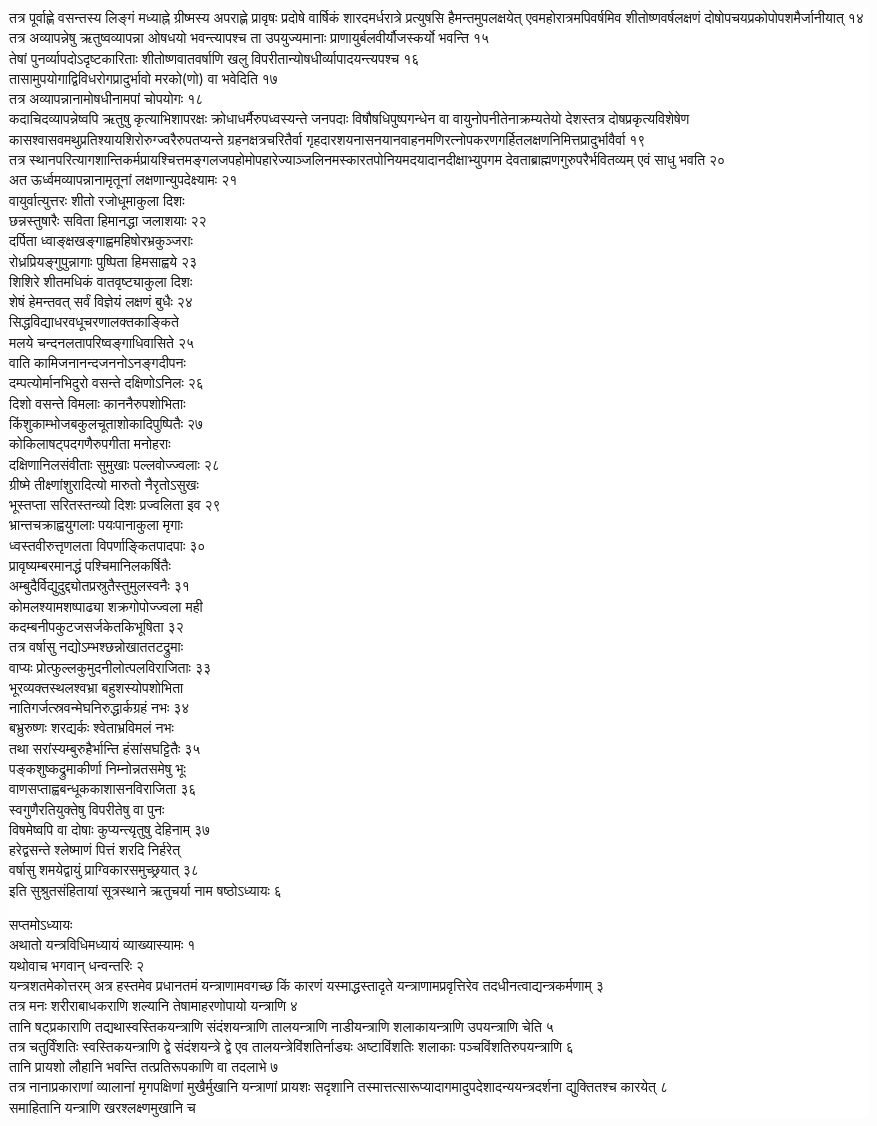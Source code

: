 तत्र पूर्वाह्णे वसन्तस्य लिङ्गं मध्याह्ने ग्रीष्मस्य अपराह्णे प्रावृषः प्रदोषे वार्षिकं शारदमर्धरात्रे प्रत्युषसि हैमन्तमुपलक्षयेत् एवमहोरात्रमपिवर्षमिव शीतोष्णवर्षलक्षणं दोषोपचयप्रकोपोपशमैर्जानीयात् १४  
तत्र अव्यापन्नेषु ऋतुष्वव्यापन्ना ओषधयो भवन्त्यापश्च ता उपयुज्यमानाः प्राणायुर्बलवीर्यौजस्कर्यो भवन्ति १५  
तेषां पुनर्व्यापदोऽदृष्टकारिताः शीतोष्णवातवर्षाणि खलु विपरीतान्योषधीर्व्यापादयन्त्यपश्च १६  
तासामुपयोगाद्विविधरोगप्रादुर्भावो मरको(णो) वा भवेदिति १७  
तत्र अव्यापन्नानामोषधीनामपां चोपयोगः १८  
कदाचिदव्यापन्नेष्वपि ऋतुषु कृत्याभिशापरक्षः क्रोधाधर्मैरुपध्वस्यन्ते जनपदाः विषौषधिपुष्पगन्धेन वा वायुनोपनीतेनाक्रम्यतेयो देशस्तत्र दोषप्रकृत्यविशेषेण कासश्वासवमथुप्रतिश्यायशिरोरुग्ज्वरैरुपतप्यन्ते ग्रहनक्षत्रचरितैर्वा गृहदारशयनासनयानवाहनमणिरत्नोपकरणगर्हितलक्षणनिमित्तप्रादुर्भावैर्वा १९  
तत्र स्थानपरित्यागशान्तिकर्मप्रायश्चित्तमङ्गलजपहोमोपहारेज्याञ्जलिनमस्कारतपोनियमदयादानदीक्षाभ्युपगम देवताब्राह्मणगुरुपरैर्भवितव्यम् एवं साधु भवति २०  
अत ऊर्ध्वमव्यापन्नानामृतूनां लक्षणान्युपदेक्ष्यामः २१  
वायुर्वात्युत्तरः शीतो रजोधूमाकुला दिशः  
छन्नस्तुषारैः सविता हिमानद्धा जलाशयाः २२  
दर्पिता ध्वाङ्क्षखङ्गाह्वमहिषोरभ्रकुञ्जराः  
रोध्रप्रियङ्गुपुन्नागाः पुष्पिता हिमसाह्वये २३  
शिशिरे शीतमधिकं वातवृष्ट्याकुला दिशः  
शेषं हेमन्तवत् सर्वं विज्ञेयं लक्षणं बुधैः २४  
सिद्धविद्याधरवधूचरणालक्तकाङ्किते  
मलये चन्दनलतापरिष्वङ्गाधिवासिते २५  
वाति कामिजनानन्दजननोऽनङ्गदीपनः  
दम्पत्योर्मानभिदुरो वसन्ते दक्षिणोऽनिलः २६  
दिशो वसन्ते विमलाः काननैरुपशोभिताः  
किंशुकाम्भोजबकुलचूताशोकादिपुष्पितैः २७  
कोकिलाषट्पदगणैरुपगीता मनोहराः  
दक्षिणानिलसंवीताः सुमुखाः पल्लवोज्ज्वलाः २८  
ग्रीष्मे तीक्ष्णांशुरादित्यो मारुतो नैरृतोऽसुखः  
भूस्तप्ता सरितस्तन्व्यो दिशः प्रज्वलिता इव २९  
भ्रान्तचक्राह्वयुगलाः पयःपानाकुला मृगाः  
ध्वस्तवीरुत्तृणलता विपर्णाङ्कितपादपाः ३०  
प्रावृष्यम्बरमानद्धं पश्चिमानिलकर्षितैः  
अम्बुदैर्विद्युदुद्द्योतप्रस्रुतैस्तुमुलस्वनैः ३१  
कोमलश्यामशष्पाढ्या शक्रगोपोज्ज्वला मही  
कदम्बनीपकुटजसर्जकेतकिभूषिता ३२  
तत्र वर्षासु नद्योऽम्भश्छन्नोखाततटद्रुमाः  
वाप्यः प्रोत्फुल्लकुमुदनीलोत्पलविराजिताः ३३  
भूरव्यक्तस्थलश्वभ्रा बहुशस्योपशोभिता  
नातिगर्जत्स्रवन्मेघनिरुद्धार्कग्रहं नभः ३४  
बभ्रुरुष्णः शरद्यर्कः श्वेताभ्रविमलं नभः  
तथा सरांस्यम्बुरुहैर्भान्ति हंसांसघट्टितैः ३५  
पङ्कशुष्कद्रुमाकीर्णा निम्नोन्नतसमेषु भूः  
वाणसप्ताह्वबन्धूककाशासनविराजिता ३६  
स्वगुणैरतियुक्तेषु विपरीतेषु वा पुनः  
विषमेष्वपि वा दोषाः कुप्यन्त्यृतुषु देहिनाम् ३७  
हरेद्वसन्ते श्लेष्माणं पित्तं शरदि निर्हरेत्  
वर्षासु शमयेद्वायुं प्राग्विकारसमुच्छ्रयात् ३८  
इति सुश्रुतसंहितायां सूत्रस्थाने ऋतुचर्या नाम षष्ठोऽध्यायः ६

सप्तमोऽध्यायः  
अथातो यन्त्रविधिमध्यायं व्याख्यास्यामः १  
यथोवाच भगवान् धन्वन्तरिः २  
यन्त्रशतमेकोत्तरम् अत्र हस्तमेव प्रधानतमं यन्त्राणामवगच्छ किं कारणं यस्माद्धस्तादृते यन्त्राणामप्रवृत्तिरेव तदधीनत्वाद्यन्त्रकर्मणाम् ३  
तत्र मनः शरीराबाधकराणि शल्यानि तेषामाहरणोपायो यन्त्राणि ४  
तानि षट्प्रकाराणि तद्यथास्वस्तिकयन्त्राणि संदंशयन्त्राणि तालयन्त्राणि नाडीयन्त्राणि शलाकायन्त्राणि उपयन्त्राणि चेति ५  
तत्र चतुर्विंशतिः स्वस्तिकयन्त्राणि द्वे संदंशयन्त्रे द्वे एव तालयन्त्रेविंशतिर्नाड्यः अष्टाविंशतिः शलाकाः पञ्चविंशतिरुपयन्त्राणि ६  
तानि प्रायशो लौहानि भवन्ति तत्प्रतिरूपकाणि वा तदलाभे ७  
तत्र नानाप्रकाराणां व्यालानां मृगपक्षिणां मुखैर्मुखानि यन्त्राणां प्रायशः सदृशानि तस्मात्तत्सारूप्यादागमादुपदेशादन्ययन्त्रदर्शना द्युक्तितश्च कारयेत् ८  
समाहितानि यन्त्राणि खरश्लक्ष्णमुखानि च  